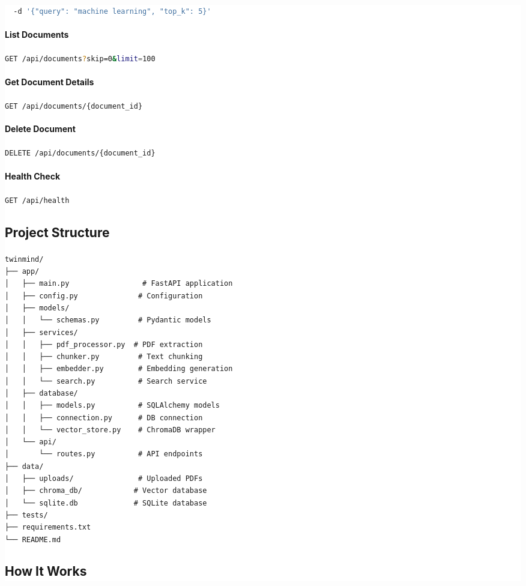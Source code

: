 ```bash
  -d '{"query": "machine learning", "top_k": 5}'
```

#### List Documents
```bash
GET /api/documents?skip=0&limit=100
```

#### Get Document Details
```bash
GET /api/documents/{document_id}
```

#### Delete Document
```bash
DELETE /api/documents/{document_id}
```

#### Health Check
```bash
GET /api/health
```

## Project Structure

```
twinmind/
├── app/
│   ├── main.py                 # FastAPI application
│   ├── config.py              # Configuration
│   ├── models/
│   │   └── schemas.py         # Pydantic models
│   ├── services/
│   │   ├── pdf_processor.py  # PDF extraction
│   │   ├── chunker.py         # Text chunking
│   │   ├── embedder.py        # Embedding generation
│   │   └── search.py          # Search service
│   ├── database/
│   │   ├── models.py          # SQLAlchemy models
│   │   ├── connection.py      # DB connection
│   │   └── vector_store.py    # ChromaDB wrapper
│   └── api/
│       └── routes.py          # API endpoints
├── data/
│   ├── uploads/               # Uploaded PDFs
│   ├── chroma_db/            # Vector database
│   └── sqlite.db             # SQLite database
├── tests/
├── requirements.txt
└── README.md
```

## How It Works
